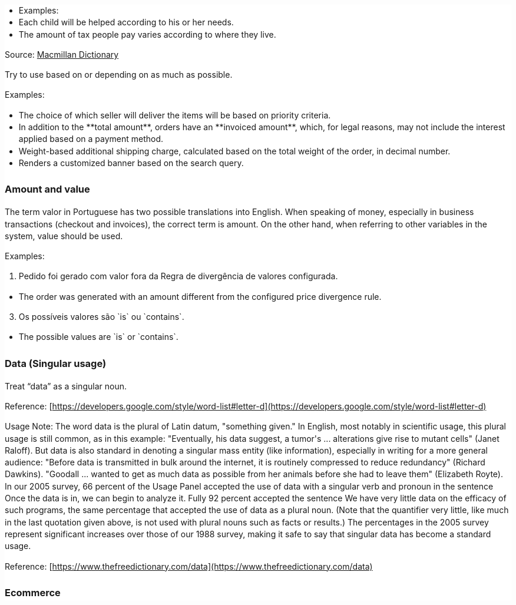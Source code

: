 *   Examples:
*   Each child will be helped according to his or her needs.
*   The amount of tax people pay varies according to where they live.

Source: [Macmillan Dictionary](https://www.macmillandictionary.com/us/dictionary/american/used)

Try to use based on or depending on as much as possible.

Examples:

*   The choice of which seller will deliver the items will be based on priority criteria.
*   In addition to the \*\*total amount\*\*, orders have an \*\*invoiced amount\*\*, which, for legal reasons, may not include the interest applied based on a payment method.
*   Weight-based additional shipping charge, calculated based on the total weight of the order, in decimal number.
*   Renders a customized banner based on the search query.

### Amount and value

The term valor in Portuguese has two possible translations into English. When speaking of money, especially in business transactions (checkout and invoices), the correct term is amount. On the other hand, when referring to other variables in the system, value should be used.

Examples:

1.  Pedido foi gerado com valor fora da Regra de divergência de valores configurada.

*   The order was generated with an amount different from the configured price divergence rule.

3.  Os possíveis valores são \`is\` ou \`contains\`.

*   The possible values are \`is\` or \`contains\`.

### Data (Singular usage)

Treat “data” as a singular noun.

Reference: [https://developers.google.com/style/word-list#letter-d](https://developers.google.com/style/word-list#letter-d)

Usage Note: The word data is the plural of Latin datum, "something given." In English, most notably in scientific usage, this plural usage is still common, as in this example: "Eventually, his data suggest, a tumor's ... alterations give rise to mutant cells" (Janet Raloff). But data is also standard in denoting a singular mass entity (like information), especially in writing for a more general audience: "Before data is transmitted in bulk around the internet, it is routinely compressed to reduce redundancy" (Richard Dawkins). "Goodall ... wanted to get as much data as possible from her animals before she had to leave them" (Elizabeth Royte). In our 2005 survey, 66 percent of the Usage Panel accepted the use of data with a singular verb and pronoun in the sentence Once the data is in, we can begin to analyze it. Fully 92 percent accepted the sentence We have very little data on the efficacy of such programs, the same percentage that accepted the use of data as a plural noun. (Note that the quantifier very little, like much in the last quotation given above, is not used with plural nouns such as facts or results.) The percentages in the 2005 survey represent significant increases over those of our 1988 survey, making it safe to say that singular data has become a standard usage.

Reference: [https://www.thefreedictionary.com/data](https://www.thefreedictionary.com/data)

### Ecommerce
